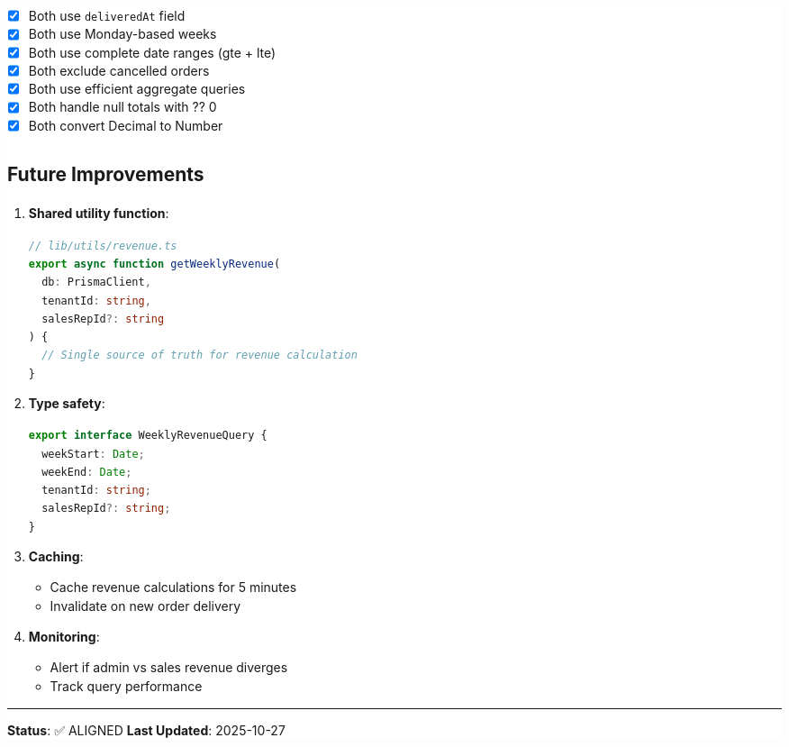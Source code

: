 - [x] Both use `deliveredAt` field
- [x] Both use Monday-based weeks
- [x] Both use complete date ranges (gte + lte)
- [x] Both exclude cancelled orders
- [x] Both use efficient aggregate queries
- [x] Both handle null totals with ?? 0
- [x] Both convert Decimal to Number

## Future Improvements

1. **Shared utility function**:
   ```typescript
   // lib/utils/revenue.ts
   export async function getWeeklyRevenue(
     db: PrismaClient,
     tenantId: string,
     salesRepId?: string
   ) {
     // Single source of truth for revenue calculation
   }
   ```

2. **Type safety**:
   ```typescript
   export interface WeeklyRevenueQuery {
     weekStart: Date;
     weekEnd: Date;
     tenantId: string;
     salesRepId?: string;
   }
   ```

3. **Caching**:
   - Cache revenue calculations for 5 minutes
   - Invalidate on new order delivery

4. **Monitoring**:
   - Alert if admin vs sales revenue diverges
   - Track query performance

---

**Status**: ✅ ALIGNED
**Last Updated**: 2025-10-27

